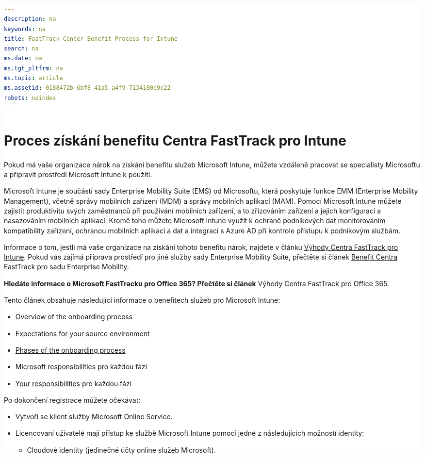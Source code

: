 ```yaml
---
description: na
keywords: na
title: FastTrack Center Benefit Process for Intune
search: na
ms.date: na
ms.tgt_pltfrm: na
ms.topic: article
ms.assetid: 0188472b-6bf8-41a5-a4f9-7134180c9c22
robots: noindex
---
```

# Proces z&#237;sk&#225;n&#237; benefitu Centra FastTrack pro Intune
Pokud má vaše organizace nárok na získání benefitu služeb Microsoft Intune, můžete vzdáleně pracovat se specialisty Microsoftu a připravit prostředí Microsoft Intune k použití.

Microsoft Intune je součástí sady Enterprise Mobility Suite (EMS) od Microsoftu, která poskytuje funkce EMM (Enterprise Mobility Management), včetně správy mobilních zařízení (MDM) a správy mobilních aplikací (MAM).  Pomocí Microsoft Intune můžete zajistit produktivitu svých zaměstnanců při používání mobilních zařízení, a to zřizováním zařízení a jejich konfigurací a nasazováním mobilních aplikací.  Kromě toho můžete Microsoft Intune využít k ochraně podnikových dat monitorováním kompatibility zařízení, ochranou mobilních aplikací a dat a integrací s Azure AD při kontrole přístupu k podnikovým službám.

Informace o tom, jestli má vaše organizace na získání tohoto benefitu nárok, najdete v článku [Výhody Centra FastTrack pro Intune](../Topic/FastTrack_Center_Benefit_for_Intune.md). Pokud vás zajímá příprava prostředí pro jiné služby sady Enterprise Mobility Suite, přečtěte si článek [Benefit Centra FastTrack pro sadu Enterprise Mobility](../Topic/FastTrack_Center_Benefit_for_Enterprise_Mobility_Suite.md).

**Hledáte informace o Microsoft FastTracku pro Office 365? Přečtěte si článek**  [Výhody Centra FastTrack pro Office 365](https://technet.microsoft.com/library/office-365-onboarding-benefit.aspx).

Tento článek obsahuje následující informace o benefitech služeb pro Microsoft Intune:

-   [Overview of the onboarding process](#overview_onboarding_process)

-   [Expectations for your source environment](#expectations_src_environ)

-   [Phases of the onboarding process](#phases_onboarding_process)

-   [Microsoft responsibilities](#microsoft_responsibilities) pro každou fázi

-   [Your responsibilities](#your_responsibilities) pro každou fázi

Po dokončení registrace můžete očekávat:

-   Vytvoří se klient služby Microsoft Online Service.

-   Licencovaní uživatelé mají přístup ke službě Microsoft Intune pomocí jedné z následujících možností identity:

    -   Cloudové identity (jedinečné účty online služeb Microsoft).
